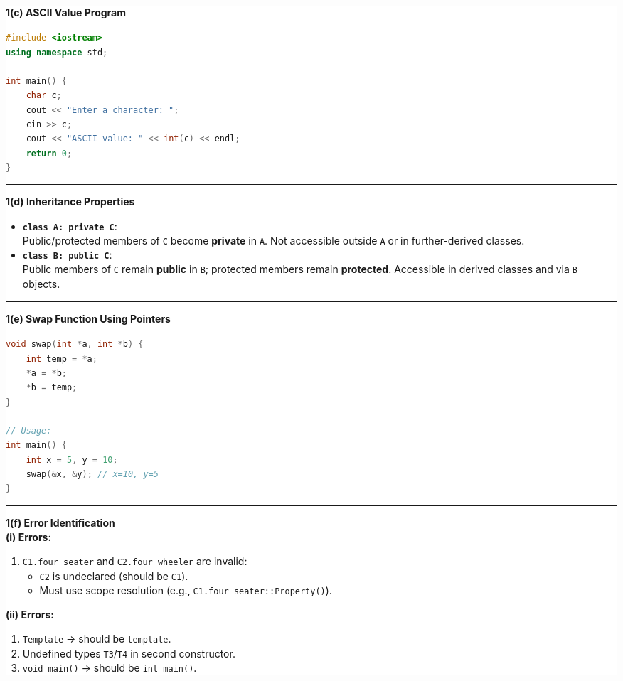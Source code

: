 
**1(c) ASCII Value Program**  
```cpp
#include <iostream>
using namespace std;

int main() {
    char c;
    cout << "Enter a character: ";
    cin >> c;
    cout << "ASCII value: " << int(c) << endl;
    return 0;
}
```

---

**1(d) Inheritance Properties**  
- **`class A: private C`**:  
  Public/protected members of `C` become **private** in `A`. Not accessible outside `A` or in further-derived classes.  
- **`class B: public C`**:  
  Public members of `C` remain **public** in `B`; protected members remain **protected**. Accessible in derived classes and via `B` objects.

---

**1(e) Swap Function Using Pointers**  
```cpp
void swap(int *a, int *b) {
    int temp = *a;
    *a = *b;
    *b = temp;
}

// Usage:
int main() {
    int x = 5, y = 10;
    swap(&x, &y); // x=10, y=5
}
```

---

**1(f) Error Identification**  
**(i) Errors:**  
1. `C1.four_seater` and `C2.four_wheeler` are invalid:  
   - `C2` is undeclared (should be `C1`).  
   - Must use scope resolution (e.g., `C1.four_seater::Property()`).  

**(ii) Errors:**  
1. `Template` → should be `template`.  
2. Undefined types `T3`/`T4` in second constructor.  
3. `void main()` → should be `int main()`.  
